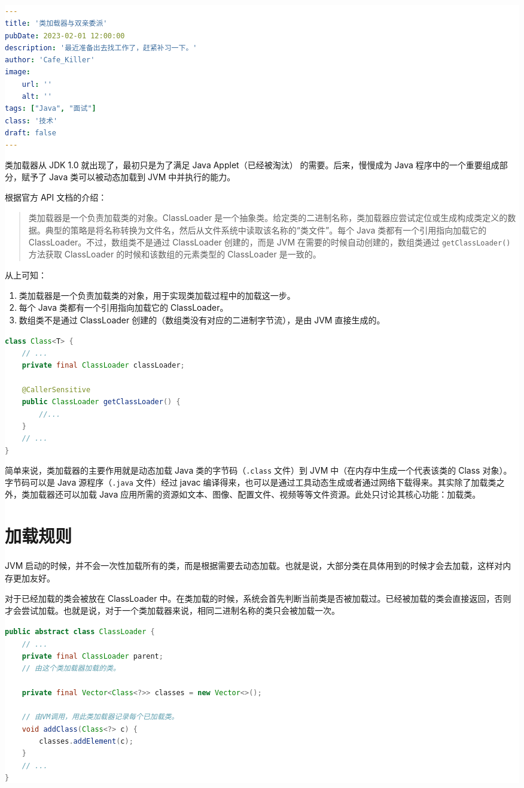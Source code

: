 ```yaml
---
title: '类加载器与双亲委派'
pubDate: 2023-02-01 12:00:00
description: '最近准备出去找工作了，赶紧补习一下。'
author: 'Cafe_Killer'
image:
    url: ''
    alt: ''
tags: ["Java", "面试"]
class: '技术'
draft: false
---
```

类加载器从 JDK 1.0 就出现了，最初只是为了满足 Java Applet（已经被淘汰） 的需要。后来，慢慢成为 Java 程序中的一个重要组成部分，赋予了 Java 类可以被动态加载到 JVM 中并执行的能力。

根据官方 API 文档的介绍：

> 类加载器是一个负责加载类的对象。ClassLoader 是一个抽象类。给定类的二进制名称，类加载器应尝试定位或生成构成类定义的数据。典型的策略是将名称转换为文件名，然后从文件系统中读取该名称的“类文件”。每个 Java 类都有一个引用指向加载它的 ClassLoader。不过，数组类不是通过 ClassLoader 创建的，而是 JVM 在需要的时候自动创建的，数组类通过 `getClassLoader()` 方法获取 ClassLoader 的时候和该数组的元素类型的 ClassLoader 是一致的。

从上可知：

1. 类加载器是一个负责加载类的对象，用于实现类加载过程中的加载这一步。
2. 每个 Java 类都有一个引用指向加载它的 ClassLoader。
3. 数组类不是通过 ClassLoader 创建的（数组类没有对应的二进制字节流），是由 JVM 直接生成的。

```java
class Class<T> {
    // ...
    private final ClassLoader classLoader;

    @CallerSensitive
    public ClassLoader getClassLoader() {
        //...
    }
    // ...
}
```

简单来说，类加载器的主要作用就是动态加载 Java 类的字节码（`.class` 文件）到 JVM 中（在内存中生成一个代表该类的 Class 对象）。 字节码可以是 Java 源程序（`.java` 文件）经过 javac 编译得来，也可以是通过工具动态生成或者通过网络下载得来。其实除了加载类之外，类加载器还可以加载 Java 应用所需的资源如文本、图像、配置文件、视频等等文件资源。此处只讨论其核心功能：加载类。

# 加载规则

JVM 启动的时候，并不会一次性加载所有的类，而是根据需要去动态加载。也就是说，大部分类在具体用到的时候才会去加载，这样对内存更加友好。

对于已经加载的类会被放在 ClassLoader 中。在类加载的时候，系统会首先判断当前类是否被加载过。已经被加载的类会直接返回，否则才会尝试加载。也就是说，对于一个类加载器来说，相同二进制名称的类只会被加载一次。

```java
public abstract class ClassLoader {
    // ...
    private final ClassLoader parent;
    // 由这个类加载器加载的类。

    private final Vector<Class<?>> classes = new Vector<>();

    // 由VM调用，用此类加载器记录每个已加载类。
    void addClass(Class<?> c) {
        classes.addElement(c);
    }
    // ...
}
```